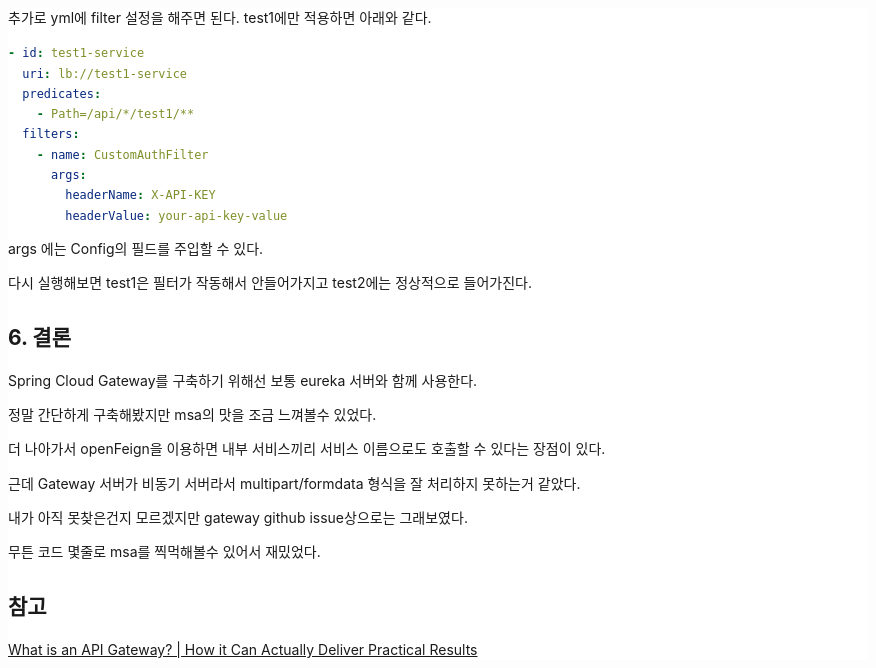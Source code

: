 추가로 yml에 filter 설정을 해주면 된다. test1에만 적용하면 아래와 같다.

```yml
- id: test1-service
  uri: lb://test1-service
  predicates:
    - Path=/api/*/test1/**
  filters:
    - name: CustomAuthFilter
      args:
        headerName: X-API-KEY
        headerValue: your-api-key-value
```

args 에는 Config의 필드를 주입할 수 있다.

다시 실행해보면 test1은 필터가 작동해서 안들어가지고 test2에는 정상적으로 들어가진다.

## 6. 결론

Spring Cloud Gateway를 구축하기 위해선 보통 eureka 서버와 함께 사용한다.

정말 간단하게 구축해봤지만 msa의 맛을 조금 느껴볼수 있었다.

더 나아가서 openFeign을 이용하면 내부 서비스끼리 서비스 이름으로도 호출할 수 있다는 장점이 있다.

근데 Gateway 서버가 비동기 서버라서 multipart/formdata 형식을 잘 처리하지 못하는거 같았다.

내가 아직 못찾은건지 모르겠지만 gateway github issue상으로는 그래보였다.

무튼 코드 몇줄로 msa를 찍먹해볼수 있어서 재밌었다.

## 참고

[What is an API Gateway? | How it Can Actually Deliver Practical Results](https://www.connecting-software.com/blog/what-is-an-api-gateway-how-it-can-actually-deliver-practical-results/)
